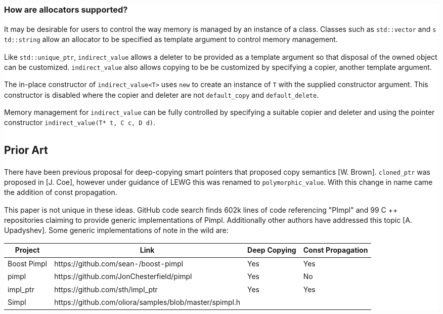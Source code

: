 
### How are allocators supported?

It may be desirable for users to control the way memory is managed by an instance of a class.
Classes such as `std::vector` and `std::string` allow an allocator to be specified as template argument
to control memory management.

Like `std::unique_ptr`, `indirect_value` allows a deleter to be provided as a template argument 
so that disposal of the owned object can be customized. `indirect_value` also allows copying to be be 
customized by specifying a copier, another template argument.

The in-place constructor of `indirect_value<T>` uses `new` to create an instance of `T` with the supplied 
constructor argument. This constructor is disabled where the copier and deleter are not `default_copy` and 
`default_delete`.

Memory management for `indirect_value` can be fully controlled by specifying a suitable copier and
deleter and using the pointer constructor `indirect_value(T* t, C c, D d)`.


## Prior Art
There have been previous proposal for deep-copying smart pointers that proposed copy semantics [W. Brown]. <code>cloned_ptr</code> was proposed in [J. Coe], however under guidance of LEWG this was renamed to <code>polymorphic_value</code>.  With this change in name came the addition of const propagation.

This paper is not unique in these ideas. GitHub code search finds 602k lines of code referencing "PImpl" and 99 C
++ repositories claiming to provide generic implementations of Pimpl.  Additionally other authors have addressed this
 topic [A. Upadyshev].  Some generic implementations of note in the wild are:

<table>
<thead>
<tr>
<th>Project</th>
<th>Link</th>
<th>Deep Copying</th>
<th>Const Propagation</th>
</tr>
</thead>
<tbody>
<tr>
<td>Boost Pimpl</td>
<td>https://github.com/sean-/boost-pimpl</td>
<td>Yes</td>
<td>Yes</td>
</tr>
<tr>
<td>pimpl</td>
<td>https://github.com/JonChesterfield/pimpl</td>
<td>Yes</td>
<td>No</td>
</tr>
<tr>
<td>impl_ptr</td>
<td>https://github.com/sth/impl_ptr</td>
<td>Yes</td>
<td>Yes</td>
</tr>
<tr>
<td>Simpl</td>
<td>https://github.com/oliora/samples/blob/master/spimpl.h</td>